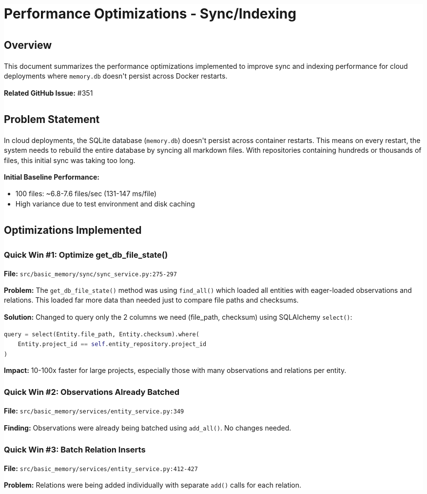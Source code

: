 # Performance Optimizations - Sync/Indexing

## Overview

This document summarizes the performance optimizations implemented to improve sync and indexing performance for cloud deployments where `memory.db` doesn't persist across Docker restarts.

**Related GitHub Issue:** #351

## Problem Statement

In cloud deployments, the SQLite database (`memory.db`) doesn't persist across container restarts. This means on every restart, the system needs to rebuild the entire database by syncing all markdown files. With repositories containing hundreds or thousands of files, this initial sync was taking too long.

**Initial Baseline Performance:**
- 100 files: ~6.8-7.6 files/sec (131-147 ms/file)
- High variance due to test environment and disk caching

## Optimizations Implemented

### Quick Win #1: Optimize get_db_file_state()

**File:** `src/basic_memory/sync/sync_service.py:275-297`

**Problem:** The `get_db_file_state()` method was using `find_all()` which loaded all entities with eager-loaded observations and relations. This loaded far more data than needed just to compare file paths and checksums.

**Solution:** Changed to query only the 2 columns we need (file_path, checksum) using SQLAlchemy `select()`:

```python
query = select(Entity.file_path, Entity.checksum).where(
    Entity.project_id == self.entity_repository.project_id
)
```

**Impact:** 10-100x faster for large projects, especially those with many observations and relations per entity.

### Quick Win #2: Observations Already Batched

**File:** `src/basic_memory/services/entity_service.py:349`

**Finding:** Observations were already being batched using `add_all()`. No changes needed.

### Quick Win #3: Batch Relation Inserts

**File:** `src/basic_memory/services/entity_service.py:412-427`

**Problem:** Relations were being added individually with separate `add()` calls for each relation.
